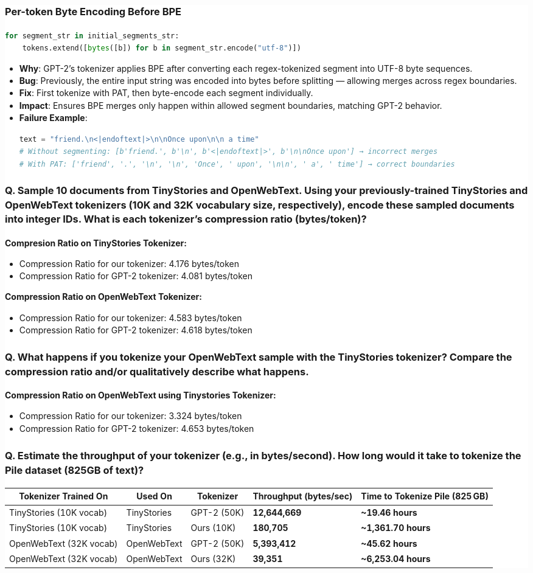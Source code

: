 ### Per-token Byte Encoding Before BPE
```python
for segment_str in initial_segments_str:
    tokens.extend([bytes([b]) for b in segment_str.encode("utf-8")])
```
- **Why**: GPT-2’s tokenizer applies BPE after converting each regex-tokenized segment into UTF-8 byte sequences.
- **Bug**: Previously, the entire input string was encoded into bytes before splitting — allowing merges across regex boundaries.
- **Fix**: First tokenize with PAT, then byte-encode each segment individually.
- **Impact**: Ensures BPE merges only happen within allowed segment boundaries, matching GPT-2 behavior.
- **Failure Example**:
	```python
	text = "friend.\n<|endoftext|>\n\nOnce upon\n\n a time"
	# Without segmenting: [b'friend.', b'\n', b'<|endoftext|>', b'\n\nOnce upon'] → incorrect merges
	# With PAT: ['friend', '.', '\n', '\n', 'Once', ' upon', '\n\n', ' a', ' time'] → correct boundaries
	```


### Q. Sample 10 documents from TinyStories and OpenWebText. Using your previously-trained TinyStories and OpenWebText tokenizers (10K and 32K vocabulary size, respectively), encode these sampled documents into integer IDs. What is each tokenizer’s compression ratio (bytes/token)?
**Compresion Ratio on TinyStories Tokenizer:**
- Compression Ratio for our tokenizer: 4.176 bytes/token
- Compression Ratio for GPT-2 tokenizer: 4.081 bytes/token

**Compression Ratio on OpenWebText Tokenizer:**
- Compression Ratio for our tokenizer: 4.583 bytes/token
- Compression Ratio for GPT-2 tokenizer: 4.618 bytes/token

### Q. What happens if you tokenize your OpenWebText sample with the TinyStories tokenizer? Compare the compression ratio and/or qualitatively describe what happens.
**Compression Ratio on OpenWebText using Tinystories Tokenizer:**
- Compression Ratio for our tokenizer: 3.324 bytes/token
- Compression Ratio for GPT-2 tokenizer: 4.653 bytes/token

### Q. Estimate the throughput of your tokenizer (e.g., in bytes/second). How long would it take to tokenize the Pile dataset (825GB of text)?

| **Tokenizer Trained On** | **Used On** | **Tokenizer** | **Throughput (bytes/sec)** | **Time to Tokenize Pile (825 GB)** |
| ------------------------ | ----------- | ------------- | -------------------------- | ---------------------------------- |
| TinyStories (10K vocab)  | TinyStories | GPT-2 (50K)   | **12,644,669**             | **\~19.46 hours**                  |
| TinyStories (10K vocab)  | TinyStories | Ours (10K)    | **180,705**                | **\~1,361.70 hours**               |
| OpenWebText (32K vocab)  | OpenWebText | GPT-2 (50K)   | **5,393,412**              | **\~45.62 hours**                  |
| OpenWebText (32K vocab)  | OpenWebText | Ours (32K)    | **39,351**                 | **\~6,253.04 hours**               |
